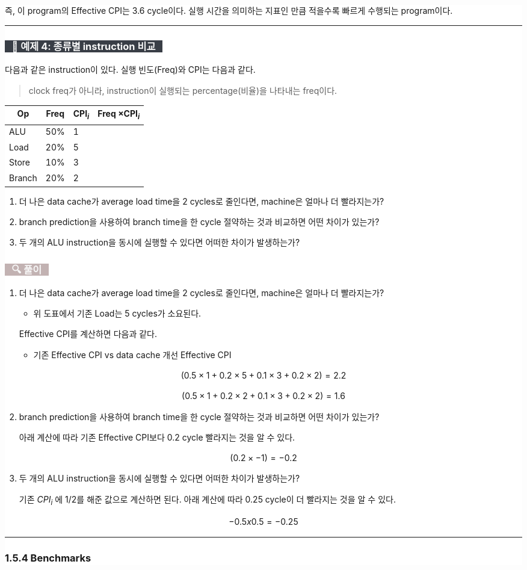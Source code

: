 즉, 이 program의 Effective CPI는 3.6 cycle이다. 실행 시간을 의미하는 지표인 만큼 적을수록 빠르게 수행되는 program이다.

---

### <span style='background-color: #393E46; color: #F7F7F7'>&nbsp;&nbsp;&nbsp;📝 예제 4: 종류별 instruction 비교&nbsp;&nbsp;&nbsp;</span>

다음과 같은 instruction이 있다. 실행 빈도(Freq)와 CPI는 다음과 같다.

> clock freq가 아니라, instruction이 실행되는 percentage(비율)을 나타내는 freq이다.

| Op | Freq | ${\mathrm{CPI}}_{i}$ | Freq $\times {\mathrm{CPI}}_{i}$ | 
| --- | --- | --- | --- |
| ALU | 50% | 1 | |
| Load | 20% | 5 | |
| Store | 10% | 3 | |
| Branch | 20% | 2 | |

1. 더 나은 data cache가 average load time을 2 cycles로 줄인다면, machine은 얼마나 더 빨라지는가?

2. branch prediction을 사용하여 branch time을 한 cycle 절약하는 것과 비교하면 어떤 차이가 있는가?

3. 두 개의 ALU instruction을 동시에 실행할 수 있다면 어떠한 차이가 발생하는가?

### <span style='background-color: #C2B2B2; color: #F7F7F7'>&nbsp;&nbsp;&nbsp;🔍 풀이&nbsp;&nbsp;&nbsp;</span>

1. 더 나은 data cache가 average load time을 2 cycles로 줄인다면, machine은 얼마나 더 빨라지는가?

    - 위 도표에서 기존 Load는 5 cycles가 소요된다.

    Effective CPI를 계산하면 다음과 같다.

    - 기존 Effective CPI vs data cache 개선 Effective CPI

$$ (0.5 \times 1 + 0.2 \times 5 + 0.1 \times 3 + 0.2 \times 2) = 2.2 $$

$$ (0.5 \times 1 + 0.2 \times 2 + 0.1 \times 3 + 0.2 \times 2) = 1.6 $$


2. branch prediction을 사용하여 branch time을 한 cycle 절약하는 것과 비교하면 어떤 차이가 있는가?

    아래 계산에 따라 기존 Effective CPI보다 0.2 cycle 빨라지는 것을 알 수 있다.

$$ (0.2 \times -1) = -0.2 $$


3. 두 개의 ALU instruction을 동시에 실행할 수 있다면 어떠한 차이가 발생하는가?

    기존 $CPI_{i}$ 에 1/2를 해준 값으로 계산하면 된다. 아래 계산에 따라 0.25 cycle이 더 빨라지는 것을 알 수 있다.

$$-0.5 x 0.5 = -0.25$$

---

### 1.5.4 Benchmarks
